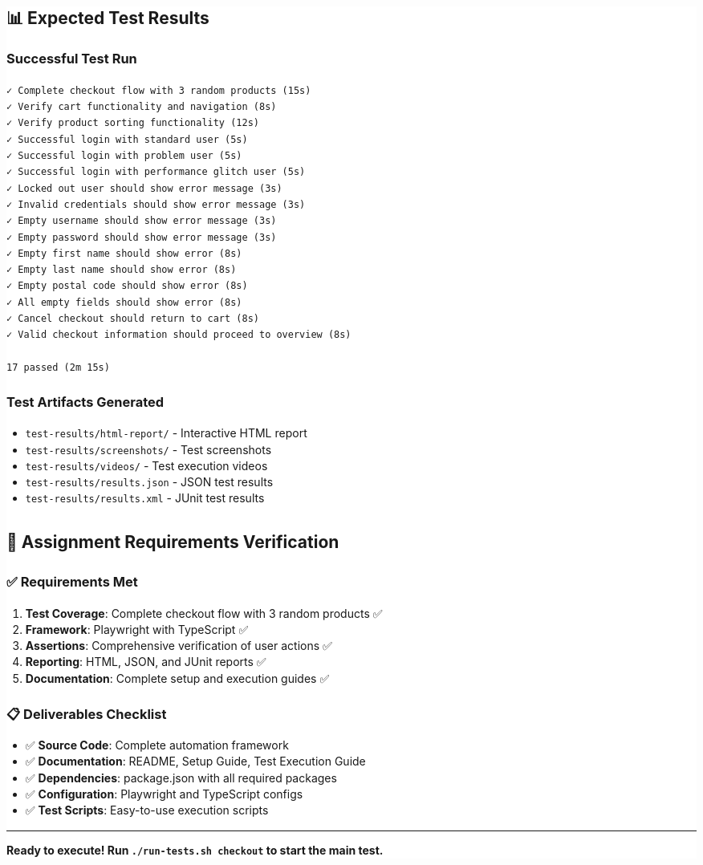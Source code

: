 ## 📊 Expected Test Results

### Successful Test Run
```
✓ Complete checkout flow with 3 random products (15s)
✓ Verify cart functionality and navigation (8s)
✓ Verify product sorting functionality (12s)
✓ Successful login with standard user (5s)
✓ Successful login with problem user (5s)
✓ Successful login with performance glitch user (5s)
✓ Locked out user should show error message (3s)
✓ Invalid credentials should show error message (3s)
✓ Empty username should show error message (3s)
✓ Empty password should show error message (3s)
✓ Empty first name should show error (8s)
✓ Empty last name should show error (8s)
✓ Empty postal code should show error (8s)
✓ All empty fields should show error (8s)
✓ Cancel checkout should return to cart (8s)
✓ Valid checkout information should proceed to overview (8s)

17 passed (2m 15s)
```

### Test Artifacts Generated
- `test-results/html-report/` - Interactive HTML report
- `test-results/screenshots/` - Test screenshots
- `test-results/videos/` - Test execution videos
- `test-results/results.json` - JSON test results
- `test-results/results.xml` - JUnit test results

## 🎯 Assignment Requirements Verification

### ✅ Requirements Met

1. **Test Coverage**: Complete checkout flow with 3 random products ✅
2. **Framework**: Playwright with TypeScript ✅
3. **Assertions**: Comprehensive verification of user actions ✅
4. **Reporting**: HTML, JSON, and JUnit reports ✅
5. **Documentation**: Complete setup and execution guides ✅

### 📋 Deliverables Checklist

- ✅ **Source Code**: Complete automation framework
- ✅ **Documentation**: README, Setup Guide, Test Execution Guide
- ✅ **Dependencies**: package.json with all required packages
- ✅ **Configuration**: Playwright and TypeScript configs
- ✅ **Test Scripts**: Easy-to-use execution scripts

---

**Ready to execute! Run `./run-tests.sh checkout` to start the main test.**
